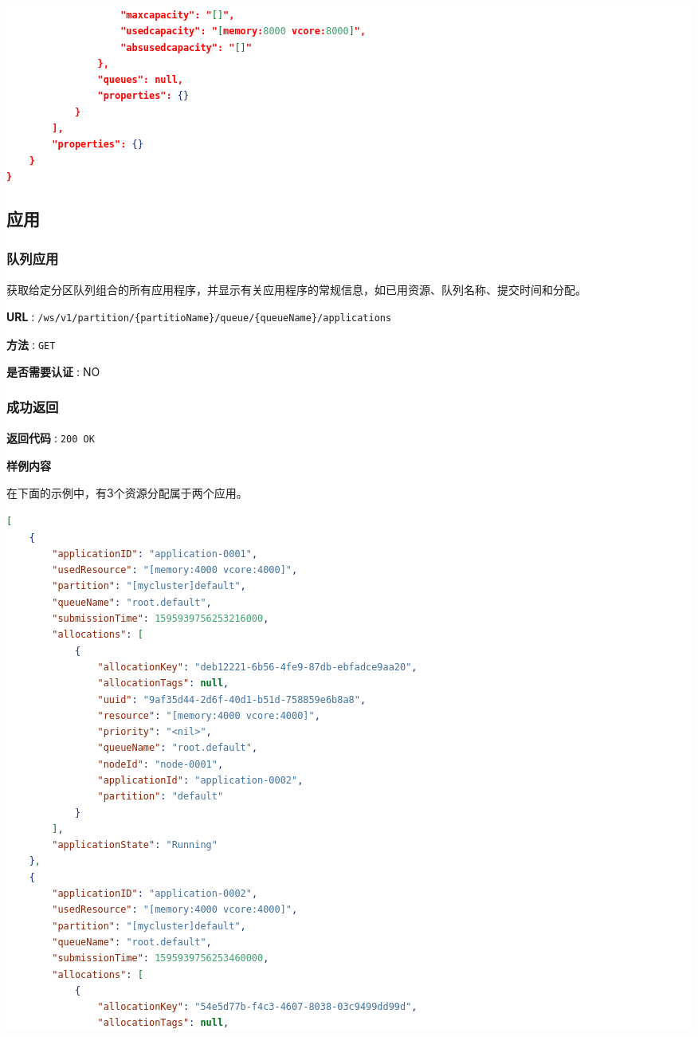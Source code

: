 ```json
                    "maxcapacity": "[]",
                    "usedcapacity": "[memory:8000 vcore:8000]",
                    "absusedcapacity": "[]"
                },
                "queues": null,
                "properties": {}
            }
        ],
        "properties": {}
    }
}
```

## 应用

### 队列应用

获取给定分区队列组合的所有应用程序，并显示有关应用程序的常规信息，如已用资源、队列名称、提交时间和分配。

**URL** : `/ws/v1/partition/{partitioName}/queue/{queueName}/applications`

**方法** : `GET`

**是否需要认证** : NO

### 成功返回

**返回代码** : `200 OK`

**样例内容**

在下面的示例中，有3个资源分配属于两个应用。

```json
[
    {
        "applicationID": "application-0001",
        "usedResource": "[memory:4000 vcore:4000]",
        "partition": "[mycluster]default",
        "queueName": "root.default",
        "submissionTime": 1595939756253216000,
        "allocations": [
            {
                "allocationKey": "deb12221-6b56-4fe9-87db-ebfadce9aa20",
                "allocationTags": null,
                "uuid": "9af35d44-2d6f-40d1-b51d-758859e6b8a8",
                "resource": "[memory:4000 vcore:4000]",
                "priority": "<nil>",
                "queueName": "root.default",
                "nodeId": "node-0001",
                "applicationId": "application-0002",
                "partition": "default"
            }
        ],
        "applicationState": "Running"
    },
    {
        "applicationID": "application-0002",
        "usedResource": "[memory:4000 vcore:4000]",
        "partition": "[mycluster]default",
        "queueName": "root.default",
        "submissionTime": 1595939756253460000,
        "allocations": [
            {
                "allocationKey": "54e5d77b-f4c3-4607-8038-03c9499dd99d",
                "allocationTags": null,
```